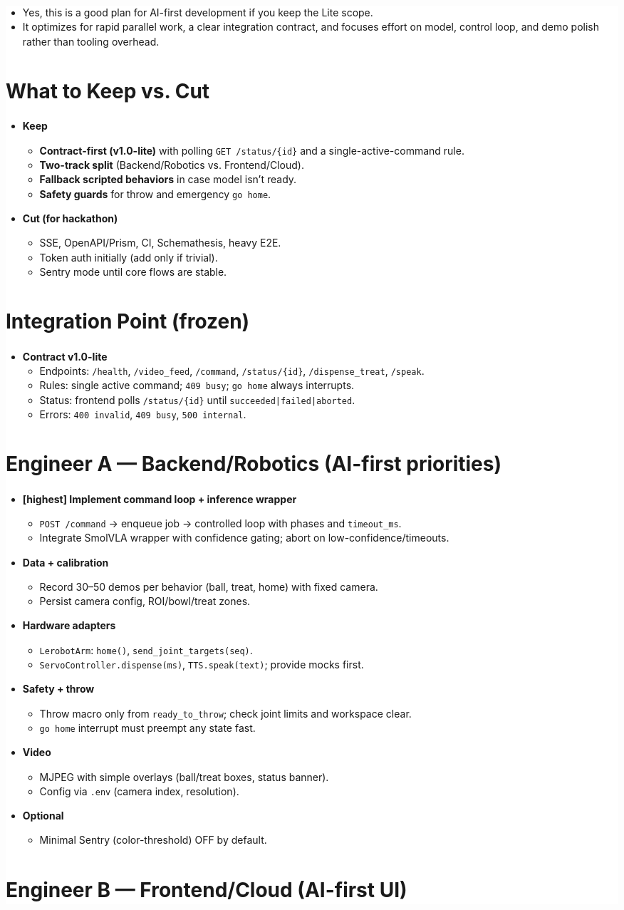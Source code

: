 - Yes, this is a good plan for AI-first development if you keep the Lite scope.
- It optimizes for rapid parallel work, a clear integration contract, and focuses effort on model, control loop, and demo polish rather than tooling overhead.

# What to Keep vs. Cut

- **Keep**
  - **Contract-first (v1.0-lite)** with polling `GET /status/{id}` and a single-active-command rule.
  - **Two-track split** (Backend/Robotics vs. Frontend/Cloud).
  - **Fallback scripted behaviors** in case model isn’t ready.
  - **Safety guards** for throw and emergency `go home`.

- **Cut (for hackathon)**
  - SSE, OpenAPI/Prism, CI, Schemathesis, heavy E2E.
  - Token auth initially (add only if trivial).
  - Sentry mode until core flows are stable.

# Integration Point (frozen)

- **Contract v1.0-lite**
  - Endpoints: `/health`, `/video_feed`, `/command`, `/status/{id}`, `/dispense_treat`, `/speak`.
  - Rules: single active command; `409 busy`; `go home` always interrupts.
  - Status: frontend polls `/status/{id}` until `succeeded|failed|aborted`.
  - Errors: `400 invalid`, `409 busy`, `500 internal`.

# Engineer A — Backend/Robotics (AI-first priorities)

- **[highest] Implement command loop + inference wrapper**
  - `POST /command` → enqueue job → controlled loop with phases and `timeout_ms`.
  - Integrate SmolVLA wrapper with confidence gating; abort on low-confidence/timeouts.

- **Data + calibration**
  - Record 30–50 demos per behavior (ball, treat, home) with fixed camera.
  - Persist camera config, ROI/bowl/treat zones.

- **Hardware adapters**
  - `LerobotArm`: `home()`, `send_joint_targets(seq)`.
  - `ServoController.dispense(ms)`, `TTS.speak(text)`; provide mocks first.

- **Safety + throw**
  - Throw macro only from `ready_to_throw`; check joint limits and workspace clear.
  - `go home` interrupt must preempt any state fast.

- **Video**
  - MJPEG with simple overlays (ball/treat boxes, status banner).
  - Config via `.env` (camera index, resolution).

- **Optional**
  - Minimal Sentry (color-threshold) OFF by default.

# Engineer B — Frontend/Cloud (AI-first UI)
